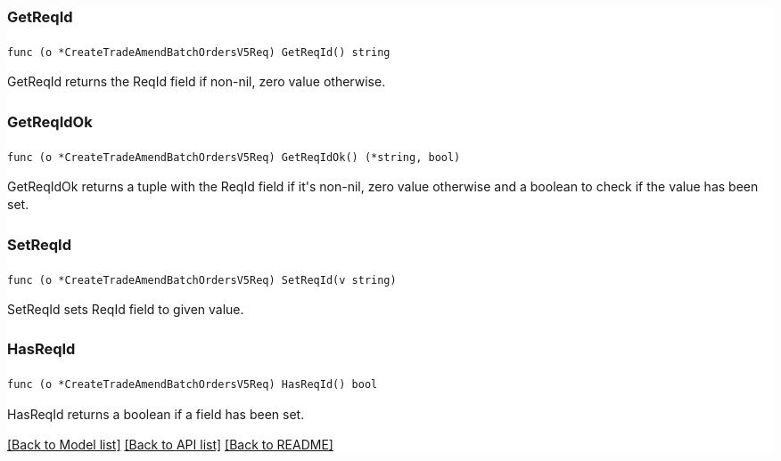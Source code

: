 ### GetReqId

`func (o *CreateTradeAmendBatchOrdersV5Req) GetReqId() string`

GetReqId returns the ReqId field if non-nil, zero value otherwise.

### GetReqIdOk

`func (o *CreateTradeAmendBatchOrdersV5Req) GetReqIdOk() (*string, bool)`

GetReqIdOk returns a tuple with the ReqId field if it's non-nil, zero value otherwise
and a boolean to check if the value has been set.

### SetReqId

`func (o *CreateTradeAmendBatchOrdersV5Req) SetReqId(v string)`

SetReqId sets ReqId field to given value.

### HasReqId

`func (o *CreateTradeAmendBatchOrdersV5Req) HasReqId() bool`

HasReqId returns a boolean if a field has been set.


[[Back to Model list]](../README.md#documentation-for-models) [[Back to API list]](../README.md#documentation-for-api-endpoints) [[Back to README]](../README.md)


